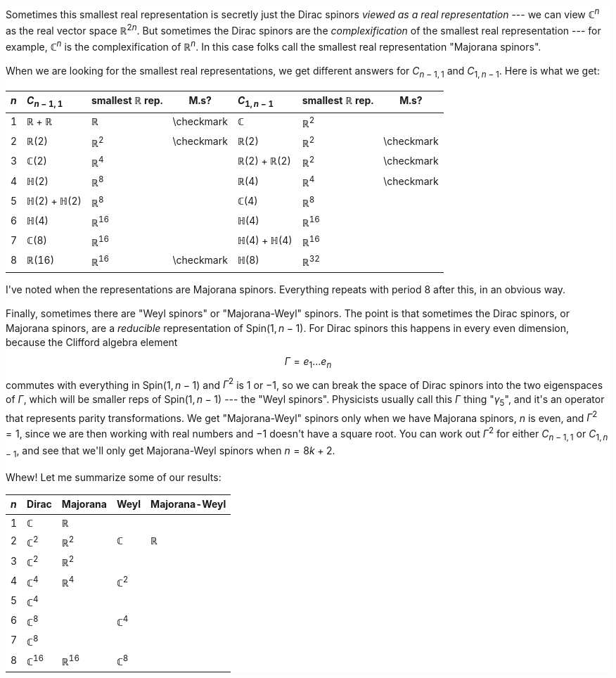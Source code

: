 Sometimes this smallest real representation is secretly just the Dirac
spinors *viewed as a real representation* --- we can view $\mathbb{C}^n$ as the real
vector space $\mathbb{R}^{2n}$. But sometimes the Dirac spinors are the
*complexification* of the smallest real representation --- for example,
$\mathbb{C}^n$ is the complexification of $\mathbb{R}^n$. In this case folks call the
smallest real representation "Majorana spinors".

When we are looking for the smallest real representations, we get
different answers for $C_{n-1,1}$ and $C_{1,n-1}$. Here is what we get:

| $n$ | $C_{n-1,1}$ | smallest $\mathbb{R}$ rep. |  M.s?  | $C_{1,n-1}$ | smallest $\mathbb{R}$ rep. |  M.s?  |
| :-- | :---------- | :------------- | :-: | :---------- | :------------- | :-: |
| 1 | $\mathbb{R}+\mathbb{R}$ | $\mathbb{R}$ | \checkmark | $\mathbb{C}$ | $\mathbb{R}^2$ | |
| 2 | $\mathbb{R}(2)$ | $\mathbb{R}^2$ | \checkmark | $\mathbb{R}(2)$ | $\mathbb{R}^2$ | \checkmark |
| 3 | $\mathbb{C}(2)$ | $\mathbb{R}^4$ |  | $\mathbb{R}(2)+\mathbb{R}(2)$ | $\mathbb{R}^2$ | \checkmark |
| 4 | $\mathbb{H}(2)$ | $\mathbb{R}^8$ |  | $\mathbb{R}(4)$ | $\mathbb{R}^4$ | \checkmark |
| 5 | $\mathbb{H}(2)+\mathbb{H}(2)$ | $\mathbb{R}^8$ |  | $\mathbb{C}(4)$ | $\mathbb{R}^8$ | |
| 6 | $\mathbb{H}(4)$ | $\mathbb{R}^{16}$ |  | $\mathbb{H}(4)$ | $\mathbb{R}^{16}$ | |
| 7 | $\mathbb{C}(8)$ | $\mathbb{R}^{16}$ |  | $\mathbb{H}(4)+\mathbb{H}(4)$ | $\mathbb{R}^{16}$ | |
| 8 | $\mathbb{R}(16)$ | $\mathbb{R}^{16}$ | \checkmark | $\mathbb{H}(8)$ | $\mathbb{R}^{32}$ | |
I've noted when the representations are Majorana spinors. Everything
repeats with period 8 after this, in an obvious way.

Finally, sometimes there are "Weyl spinors" or "Majorana-Weyl"
spinors. The point is that sometimes the Dirac spinors, or Majorana
spinors, are a *reducible* representation of $\mathrm{Spin}(1,n-1)$. For Dirac
spinors this happens in every even dimension, because the Clifford
algebra element
$$\Gamma = e_1 \ldots e_n$$
commutes with everything in $\mathrm{Spin}(1,n-1)$ and $\Gamma^2$ is $1$ or $-1$, so we can
break the space of Dirac spinors into the two eigenspaces of $\Gamma$, which
will be smaller reps of $\mathrm{Spin}(1,n-1)$ --- the "Weyl spinors". Physicists
usually call this $\Gamma$ thing "$\gamma_5$", and it's an operator that
represents parity transformations. We get "Majorana-Weyl" spinors only
when we have Majorana spinors, $n$ is even, and $\Gamma^2 = 1$, since we are
then working with real numbers and $-1$ doesn't have a square root. You
can work out $\Gamma^2$ for either $C_{n-1,1}$ or $C_{1,n-1}$, and see that we'll
only get Majorana-Weyl spinors when $n = 8k + 2$.

Whew! Let me summarize some of our results:

| $n$ | Dirac | Majorana | Weyl | Majorana-Weyl |
| :-- | :---- | :------- | :--- | :------------ |
| 1 | $\mathbb{C}$ | $\mathbb{R}$ | | |
| 2 | $\mathbb{C}^2$ | $\mathbb{R}^2$ | $\mathbb{C}$ | $\mathbb{R}$ |
| 3 | $\mathbb{C}^2$ | $\mathbb{R}^2$ | | |
| 4 | $\mathbb{C}^4$ | $\mathbb{R}^4$ | $\mathbb{C}^2$ | |
| 5 | $\mathbb{C}^4$ | | | |
| 6 | $\mathbb{C}^8$ | | $\mathbb{C}^4$ | |
| 7 | $\mathbb{C}^8$ | | | |
| 8 | $\mathbb{C}^{16}$ | $\mathbb{R}^{16}$ | $\mathbb{C}^8$ | |
